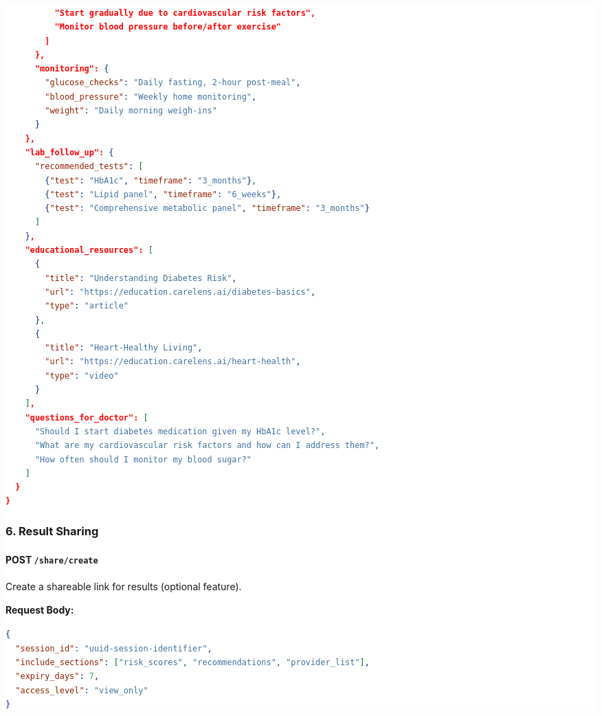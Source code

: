 ```json
          "Start gradually due to cardiovascular risk factors",
          "Monitor blood pressure before/after exercise"
        ]
      },
      "monitoring": {
        "glucose_checks": "Daily fasting, 2-hour post-meal",
        "blood_pressure": "Weekly home monitoring",
        "weight": "Daily morning weigh-ins"
      }
    },
    "lab_follow_up": {
      "recommended_tests": [
        {"test": "HbA1c", "timeframe": "3_months"},
        {"test": "Lipid panel", "timeframe": "6_weeks"},
        {"test": "Comprehensive metabolic panel", "timeframe": "3_months"}
      ]
    },
    "educational_resources": [
      {
        "title": "Understanding Diabetes Risk",
        "url": "https://education.carelens.ai/diabetes-basics",
        "type": "article"
      },
      {
        "title": "Heart-Healthy Living",
        "url": "https://education.carelens.ai/heart-health",
        "type": "video"
      }
    ],
    "questions_for_doctor": [
      "Should I start diabetes medication given my HbA1c level?",
      "What are my cardiovascular risk factors and how can I address them?",
      "How often should I monitor my blood sugar?"
    ]
  }
}
```

### 6. Result Sharing

#### POST `/share/create`
Create a shareable link for results (optional feature).

**Request Body:**
```json
{
  "session_id": "uuid-session-identifier",
  "include_sections": ["risk_scores", "recommendations", "provider_list"],
  "expiry_days": 7,
  "access_level": "view_only"
}
```
